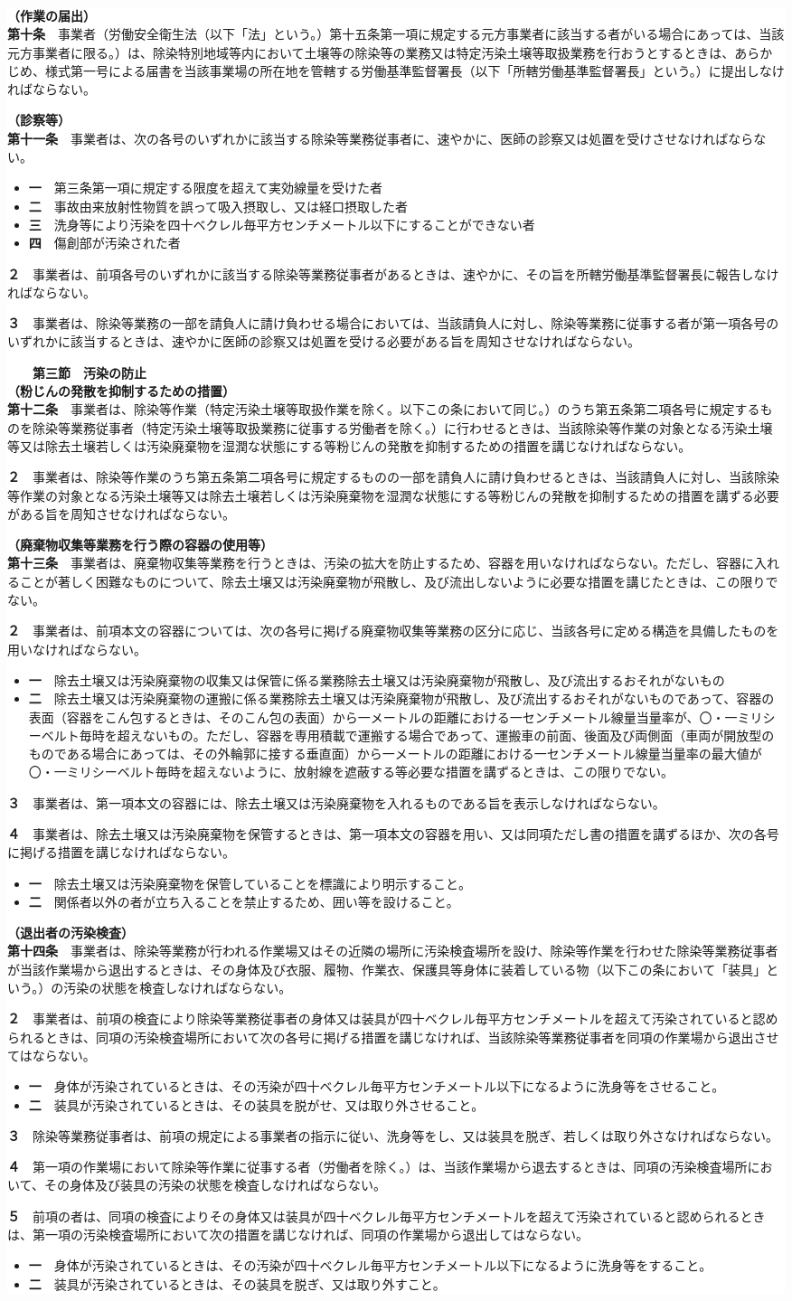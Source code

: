 **（作業の届出）**  
**第十条**　事業者（労働安全衛生法（以下「法」という。）第十五条第一項に規定する元方事業者に該当する者がいる場合にあっては、当該元方事業者に限る。）は、除染特別地域等内において土壌等の除染等の業務又は特定汚染土壌等取扱業務を行おうとするときは、あらかじめ、様式第一号による届書を当該事業場の所在地を管轄する労働基準監督署長（以下「所轄労働基準監督署長」という。）に提出しなければならない。  
  
**（診察等）**  
**第十一条**　事業者は、次の各号のいずれかに該当する除染等業務従事者に、速やかに、医師の診察又は処置を受けさせなければならない。  
* **一**　第三条第一項に規定する限度を超えて実効線量を受けた者  
* **二**　事故由来放射性物質を誤って吸入摂取し、又は経口摂取した者  
* **三**　洗身等により汚染を四十ベクレル毎平方センチメートル以下にすることができない者  
* **四**　傷創部が汚染された者  
  
**２**　事業者は、前項各号のいずれかに該当する除染等業務従事者があるときは、速やかに、その旨を所轄労働基準監督署長に報告しなければならない。  
  
**３**　事業者は、除染等業務の一部を請負人に請け負わせる場合においては、当該請負人に対し、除染等業務に従事する者が第一項各号のいずれかに該当するときは、速やかに医師の診察又は処置を受ける必要がある旨を周知させなければならない。  
  
&emsp;&emsp;**第三節　汚染の防止**  
**（粉じんの発散を抑制するための措置）**  
**第十二条**　事業者は、除染等作業（特定汚染土壌等取扱作業を除く。以下この条において同じ。）のうち第五条第二項各号に規定するものを除染等業務従事者（特定汚染土壌等取扱業務に従事する労働者を除く。）に行わせるときは、当該除染等作業の対象となる汚染土壌等又は除去土壌若しくは汚染廃棄物を湿潤な状態にする等粉じんの発散を抑制するための措置を講じなければならない。  
  
**２**　事業者は、除染等作業のうち第五条第二項各号に規定するものの一部を請負人に請け負わせるときは、当該請負人に対し、当該除染等作業の対象となる汚染土壌等又は除去土壌若しくは汚染廃棄物を湿潤な状態にする等粉じんの発散を抑制するための措置を講ずる必要がある旨を周知させなければならない。  
  
**（廃棄物収集等業務を行う際の容器の使用等）**  
**第十三条**　事業者は、廃棄物収集等業務を行うときは、汚染の拡大を防止するため、容器を用いなければならない。ただし、容器に入れることが著しく困難なものについて、除去土壌又は汚染廃棄物が飛散し、及び流出しないように必要な措置を講じたときは、この限りでない。  
  
**２**　事業者は、前項本文の容器については、次の各号に掲げる廃棄物収集等業務の区分に応じ、当該各号に定める構造を具備したものを用いなければならない。  
* **一**　除去土壌又は汚染廃棄物の収集又は保管に係る業務除去土壌又は汚染廃棄物が飛散し、及び流出するおそれがないもの  
* **二**　除去土壌又は汚染廃棄物の運搬に係る業務除去土壌又は汚染廃棄物が飛散し、及び流出するおそれがないものであって、容器の表面（容器をこん包するときは、そのこん包の表面）から一メートルの距離における一センチメートル線量当量率が、〇・一ミリシーベルト毎時を超えないもの。ただし、容器を専用積載で運搬する場合であって、運搬車の前面、後面及び両側面（車両が開放型のものである場合にあっては、その外輪郭に接する垂直面）から一メートルの距離における一センチメートル線量当量率の最大値が〇・一ミリシーベルト毎時を超えないように、放射線を遮蔽する等必要な措置を講ずるときは、この限りでない。  
  
**３**　事業者は、第一項本文の容器には、除去土壌又は汚染廃棄物を入れるものである旨を表示しなければならない。  
  
**４**　事業者は、除去土壌又は汚染廃棄物を保管するときは、第一項本文の容器を用い、又は同項ただし書の措置を講ずるほか、次の各号に掲げる措置を講じなければならない。  
* **一**　除去土壌又は汚染廃棄物を保管していることを標識により明示すること。  
* **二**　関係者以外の者が立ち入ることを禁止するため、囲い等を設けること。  
  
**（退出者の汚染検査）**  
**第十四条**　事業者は、除染等業務が行われる作業場又はその近隣の場所に汚染検査場所を設け、除染等作業を行わせた除染等業務従事者が当該作業場から退出するときは、その身体及び衣服、履物、作業衣、保護具等身体に装着している物（以下この条において「装具」という。）の汚染の状態を検査しなければならない。  
  
**２**　事業者は、前項の検査により除染等業務従事者の身体又は装具が四十ベクレル毎平方センチメートルを超えて汚染されていると認められるときは、同項の汚染検査場所において次の各号に掲げる措置を講じなければ、当該除染等業務従事者を同項の作業場から退出させてはならない。  
* **一**　身体が汚染されているときは、その汚染が四十ベクレル毎平方センチメートル以下になるように洗身等をさせること。  
* **二**　装具が汚染されているときは、その装具を脱がせ、又は取り外させること。  
  
**３**　除染等業務従事者は、前項の規定による事業者の指示に従い、洗身等をし、又は装具を脱ぎ、若しくは取り外さなければならない。  
  
**４**　第一項の作業場において除染等作業に従事する者（労働者を除く。）は、当該作業場から退去するときは、同項の汚染検査場所において、その身体及び装具の汚染の状態を検査しなければならない。  
  
**５**　前項の者は、同項の検査によりその身体又は装具が四十ベクレル毎平方センチメートルを超えて汚染されていると認められるときは、第一項の汚染検査場所において次の措置を講じなければ、同項の作業場から退出してはならない。  
* **一**　身体が汚染されているときは、その汚染が四十ベクレル毎平方センチメートル以下になるように洗身等をすること。  
* **二**　装具が汚染されているときは、その装具を脱ぎ、又は取り外すこと。  
  